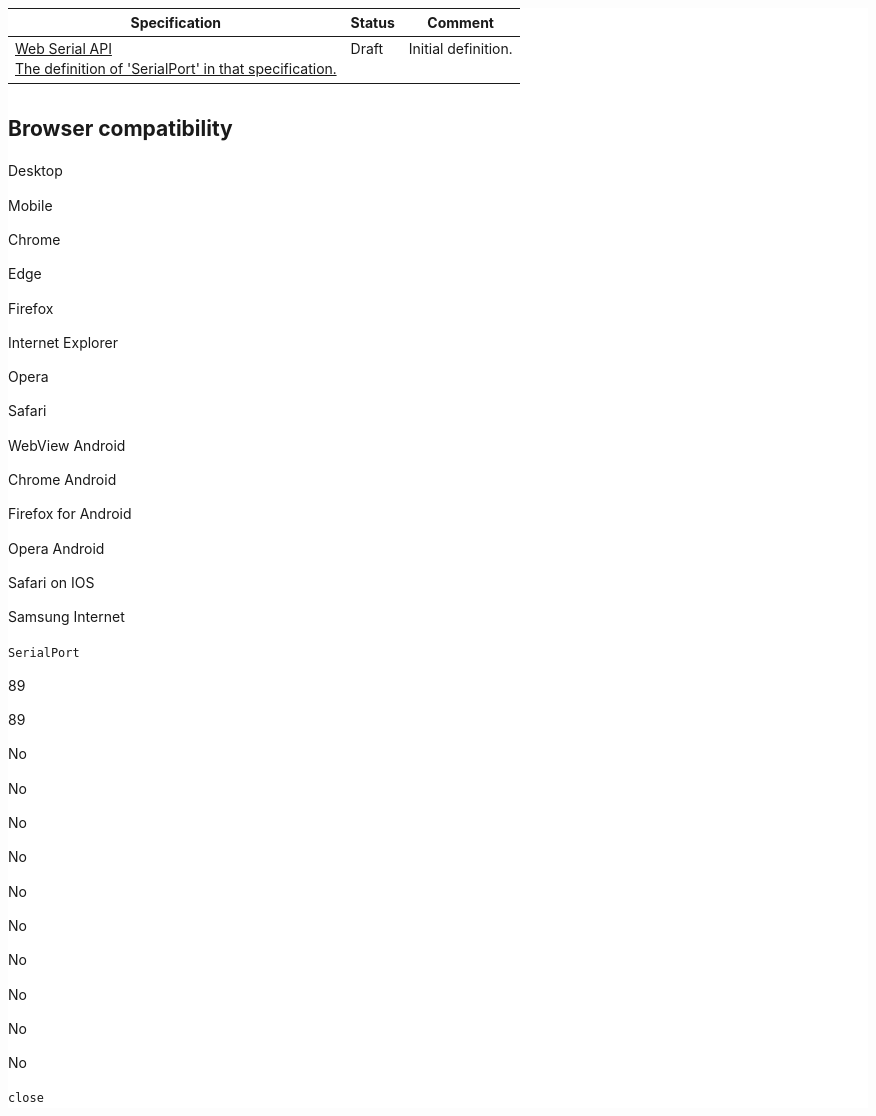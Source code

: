 <table><thead><tr class="header"><th>Specification</th><th>Status</th><th>Comment</th></tr></thead><tbody><tr class="odd"><td><a href="https://wicg.github.io/serial/#dom-serialport">Web Serial API<br />
<span class="small">The definition of 'SerialPort' in that specification.</span></a></td><td><span class="spec-draft">Draft</span></td><td>Initial definition.</td></tr></tbody></table>

Browser compatibility
---------------------

Desktop

Mobile

Chrome

Edge

Firefox

Internet Explorer

Opera

Safari

WebView Android

Chrome Android

Firefox for Android

Opera Android

Safari on IOS

Samsung Internet

`SerialPort`

89

89

No

No

No

No

No

No

No

No

No

No

`close`

